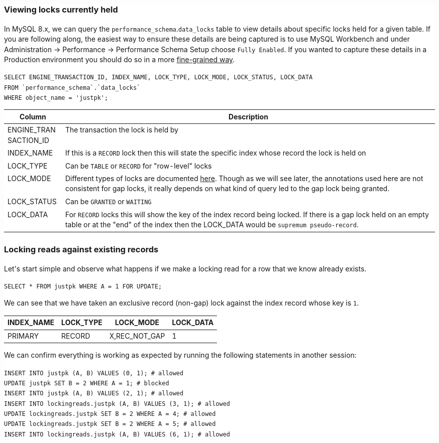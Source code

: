 ### Viewing locks currently held

In MySQL 8.x, we can query the `performance_schema`.`data_locks` table to view details about specific locks held for a given table. If you are following along, the easiest way to ensure these details are being captured is to use MySQL Workbench and under Administration -> Performance -> Performance Schema Setup choose `Fully Enabled`. If you wanted to capture these details in a Production environment you should do so in a more [fine-grained way](https://dev.mysql.com/doc/refman/8.0/en/performance-schema-quick-start.html).

```
SELECT ENGINE_TRANSACTION_ID, INDEX_NAME, LOCK_TYPE, LOCK_MODE, LOCK_STATUS, LOCK_DATA
FROM `performance_schema`.`data_locks`
WHERE object_name = 'justpk';
```

Column|Description
---|---
ENGINE_TRANSACTION_ID|The transaction the lock is held by
INDEX_NAME|If this is a `RECORD` lock then this will state the specific index whose record the lock is held on
LOCK_TYPE|Can be `TABLE` or `RECORD` for "row-level" locks
LOCK_MODE|Different types of locks are documented [here](https://dev.mysql.com/doc/refman/8.0/en/innodb-locking.html). Though as we will see later, the annotations used here are not consistent for gap locks, it really depends on what kind of query led to the gap lock being granted.
LOCK_STATUS|Can be `GRANTED` or `WAITING`
LOCK_DATA|For `RECORD` locks this will show the key of the index record being locked. If there is a gap lock held on an empty table or at the "end" of the index then the LOCK_DATA would be `supremum pseudo-record`.

### Locking reads against existing records

Let's start simple and observe what happens if we make a locking read for a row that we know already exists.

```
SELECT * FROM justpk WHERE A = 1 FOR UPDATE;
```

We can see that we have taken an exclusive record (non-gap) lock against the index record whose key is `1`.

INDEX_NAME|LOCK_TYPE|LOCK_MODE|LOCK_DATA
---|---|---|---
PRIMARY|RECORD|X,REC_NOT_GAP|1

We can confirm everything is working as expected by running the following statements in another session:

```
INSERT INTO justpk (A, B) VALUES (0, 1); # allowed
UPDATE justpk SET B = 2 WHERE A = 1; # blocked
INSERT INTO justpk (A, B) VALUES (2, 1); # allowed
INSERT INTO lockingreads.justpk (A, B) VALUES (3, 1); # allowed
UPDATE lockingreads.justpk SET B = 2 WHERE A = 4; # allowed
UPDATE lockingreads.justpk SET B = 2 WHERE A = 5; # allowed
INSERT INTO lockingreads.justpk (A, B) VALUES (6, 1); # allowed
```
